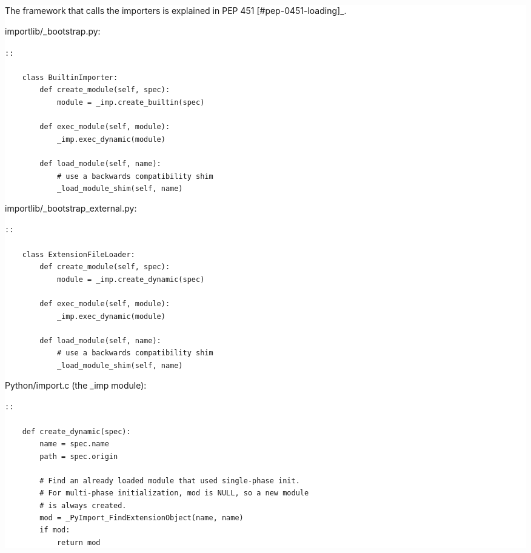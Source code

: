 The framework that calls the importers is explained in PEP 451
\[\#pep-0451-loading\]\_.

importlib/\_bootstrap.py:

    ::

        class BuiltinImporter:
            def create_module(self, spec):
                module = _imp.create_builtin(spec)

            def exec_module(self, module):
                _imp.exec_dynamic(module)

            def load_module(self, name):
                # use a backwards compatibility shim
                _load_module_shim(self, name)

importlib/\_bootstrap\_external.py:

    ::

        class ExtensionFileLoader:
            def create_module(self, spec):
                module = _imp.create_dynamic(spec)

            def exec_module(self, module):
                _imp.exec_dynamic(module)

            def load_module(self, name):
                # use a backwards compatibility shim
                _load_module_shim(self, name)

Python/import.c (the \_imp module):

    ::

        def create_dynamic(spec):
            name = spec.name
            path = spec.origin

            # Find an already loaded module that used single-phase init.
            # For multi-phase initialization, mod is NULL, so a new module
            # is always created.
            mod = _PyImport_FindExtensionObject(name, name)
            if mod:
                return mod

